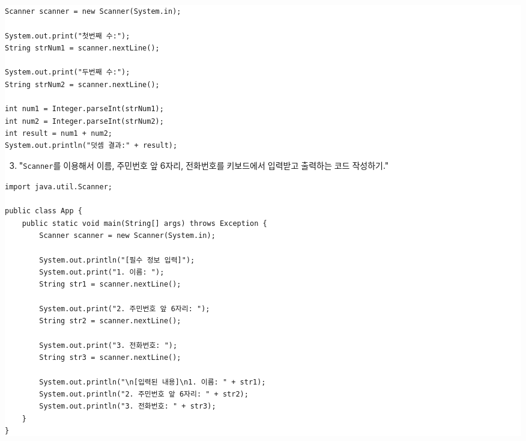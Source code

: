 ```
Scanner scanner = new Scanner(System.in);

System.out.print("첫번째 수:");
String strNum1 = scanner.nextLine();

System.out.print("두번째 수:");
String strNum2 = scanner.nextLine();

int num1 = Integer.parseInt(strNum1);
int num2 = Integer.parseInt(strNum2);
int result = num1 + num2;
System.out.println("덧셈 결과:" + result);
```

3. "`Scanner`를 이용해서 이름, 주민번호 앞 6자리, 전화번호를 키보드에서 입력받고 출력하는 코드 작성하기."

```
import java.util.Scanner;

public class App {
	public static void main(String[] args) throws Exception {
		Scanner scanner = new Scanner(System.in);

		System.out.println("[필수 정보 입력]");
		System.out.print("1. 이름: ");
		String str1 = scanner.nextLine();

		System.out.print("2. 주민번호 앞 6자리: ");
		String str2 = scanner.nextLine();

		System.out.print("3. 전화번호: ");
		String str3 = scanner.nextLine();

		System.out.println("\n[입력된 내용]\n1. 이름: " + str1);
		System.out.println("2. 주민번호 앞 6자리: " + str2);
		System.out.println("3. 전화번호: " + str3);
	}
}
```
